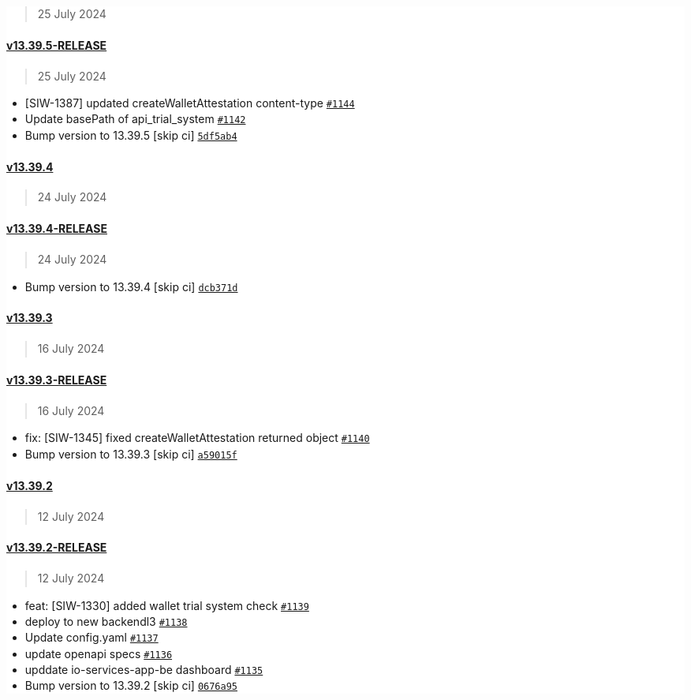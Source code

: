 > 25 July 2024

#### [v13.39.5-RELEASE](https://github.com/pagopa/io-backend/compare/v13.39.4...v13.39.5-RELEASE)

> 25 July 2024

- [SIW-1387] updated createWalletAttestation content-type [`#1144`](https://github.com/pagopa/io-backend/pull/1144)
- Update basePath of api_trial_system [`#1142`](https://github.com/pagopa/io-backend/pull/1142)
- Bump version to 13.39.5 [skip ci] [`5df5ab4`](https://github.com/pagopa/io-backend/commit/5df5ab4a9aa09b1a2e5082ee149a8bbd4943e40e)

#### [v13.39.4](https://github.com/pagopa/io-backend/compare/v13.39.4-RELEASE...v13.39.4)

> 24 July 2024

#### [v13.39.4-RELEASE](https://github.com/pagopa/io-backend/compare/v13.39.3...v13.39.4-RELEASE)

> 24 July 2024

- Bump version to 13.39.4 [skip ci] [`dcb371d`](https://github.com/pagopa/io-backend/commit/dcb371d3582402cca343ecc0e8ad7619b54b6034)

#### [v13.39.3](https://github.com/pagopa/io-backend/compare/v13.39.3-RELEASE...v13.39.3)

> 16 July 2024

#### [v13.39.3-RELEASE](https://github.com/pagopa/io-backend/compare/v13.39.2...v13.39.3-RELEASE)

> 16 July 2024

- fix: [SIW-1345] fixed createWalletAttestation returned object [`#1140`](https://github.com/pagopa/io-backend/pull/1140)
- Bump version to 13.39.3 [skip ci] [`a59015f`](https://github.com/pagopa/io-backend/commit/a59015f3ac91a8594a709dfa676abe9ace8da38a)

#### [v13.39.2](https://github.com/pagopa/io-backend/compare/v13.39.2-RELEASE...v13.39.2)

> 12 July 2024

#### [v13.39.2-RELEASE](https://github.com/pagopa/io-backend/compare/v13.39.1...v13.39.2-RELEASE)

> 12 July 2024

- feat: [SIW-1330] added wallet trial system check [`#1139`](https://github.com/pagopa/io-backend/pull/1139)
- deploy to new backendl3 [`#1138`](https://github.com/pagopa/io-backend/pull/1138)
- Update config.yaml [`#1137`](https://github.com/pagopa/io-backend/pull/1137)
- update openapi specs [`#1136`](https://github.com/pagopa/io-backend/pull/1136)
- upddate io-services-app-be dashboard [`#1135`](https://github.com/pagopa/io-backend/pull/1135)
- Bump version to 13.39.2 [skip ci] [`0676a95`](https://github.com/pagopa/io-backend/commit/0676a95124e0d18f49c24d431ca10c4407711f4b)
